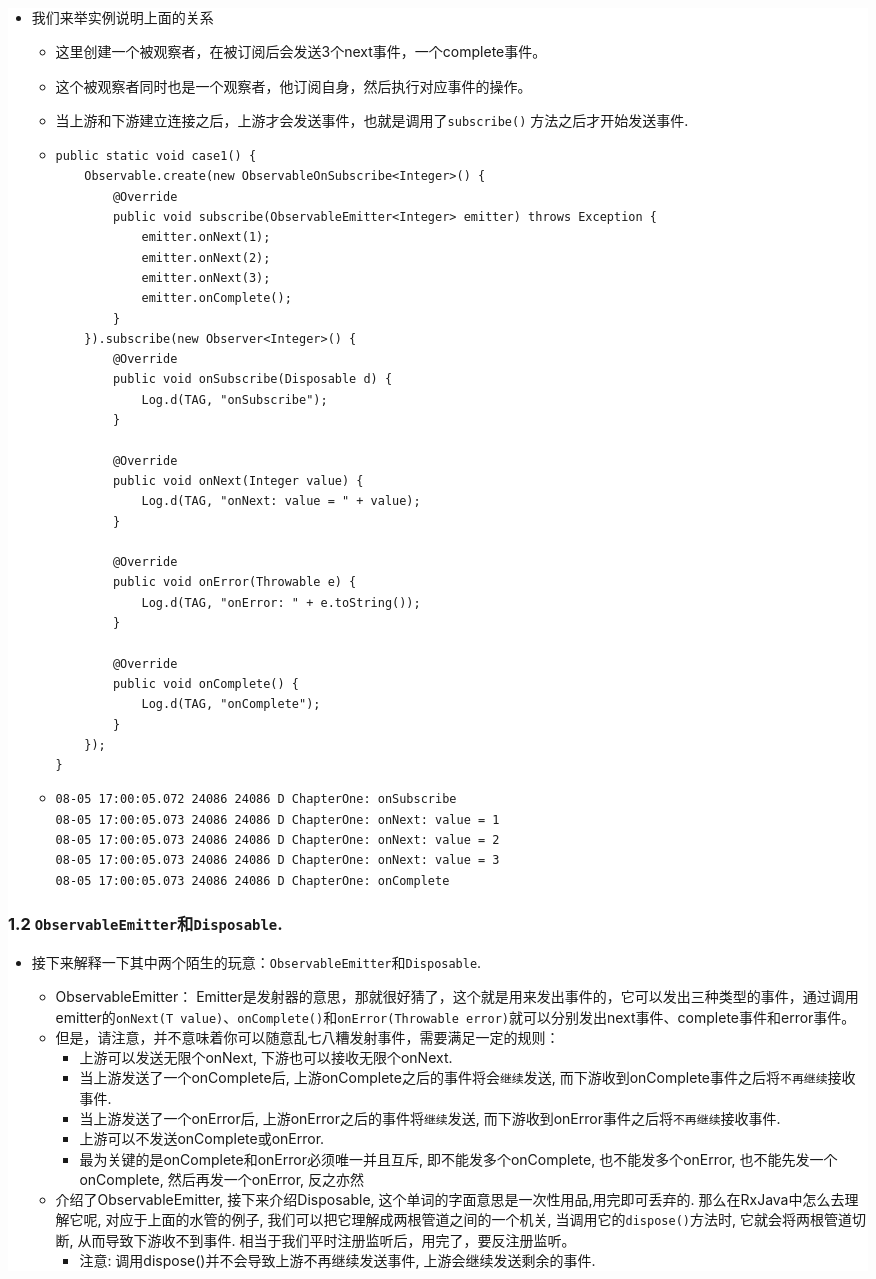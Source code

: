 - 我们来举实例说明上面的关系

  - 这里创建一个被观察者，在被订阅后会发送3个next事件，一个complete事件。

  - 这个被观察者同时也是一个观察者，他订阅自身，然后执行对应事件的操作。

  - 当上游和下游建立连接之后，上游才会发送事件，也就是调用了`subscribe()` 方法之后才开始发送事件.

  - ```
    public static void case1() {
        Observable.create(new ObservableOnSubscribe<Integer>() {
            @Override
            public void subscribe(ObservableEmitter<Integer> emitter) throws Exception {
                emitter.onNext(1);
                emitter.onNext(2);
                emitter.onNext(3);
                emitter.onComplete();
            }
        }).subscribe(new Observer<Integer>() {
            @Override
            public void onSubscribe(Disposable d) {
                Log.d(TAG, "onSubscribe");
            }
    
            @Override
            public void onNext(Integer value) {
                Log.d(TAG, "onNext: value = " + value);
            }
    
            @Override
            public void onError(Throwable e) {
                Log.d(TAG, "onError: " + e.toString());
            }
    
            @Override
            public void onComplete() {
                Log.d(TAG, "onComplete");
            }
        });
    }
    ```

  - ```
    08-05 17:00:05.072 24086 24086 D ChapterOne: onSubscribe
    08-05 17:00:05.073 24086 24086 D ChapterOne: onNext: value = 1
    08-05 17:00:05.073 24086 24086 D ChapterOne: onNext: value = 2
    08-05 17:00:05.073 24086 24086 D ChapterOne: onNext: value = 3
    08-05 17:00:05.073 24086 24086 D ChapterOne: onComplete
    ```

### 1.2 `ObservableEmitter`和`Disposable`.

- 接下来解释一下其中两个陌生的玩意：`ObservableEmitter`和`Disposable`.

  -  ObservableEmitter： Emitter是发射器的意思，那就很好猜了，这个就是用来发出事件的，它可以发出三种类型的事件，通过调用emitter的`onNext(T value)`、`onComplete()`和`onError(Throwable error)`就可以分别发出next事件、complete事件和error事件。
  - 但是，请注意，并不意味着你可以随意乱七八糟发射事件，需要满足一定的规则：
    - 上游可以发送无限个onNext, 下游也可以接收无限个onNext.
    -  当上游发送了一个onComplete后, 上游onComplete之后的事件将会`继续`发送, 而下游收到onComplete事件之后将`不再继续`接收事件.
    - 当上游发送了一个onError后, 上游onError之后的事件将`继续`发送, 而下游收到onError事件之后将`不再继续`接收事件.
    - 上游可以不发送onComplete或onError.
    - 最为关键的是onComplete和onError必须唯一并且互斥, 即不能发多个onComplete, 也不能发多个onError, 也不能先发一个onComplete, 然后再发一个onError, 反之亦然
  - 介绍了ObservableEmitter, 接下来介绍Disposable, 这个单词的字面意思是一次性用品,用完即可丢弃的. 那么在RxJava中怎么去理解它呢, 对应于上面的水管的例子, 我们可以把它理解成两根管道之间的一个机关, 当调用它的`dispose()`方法时, 它就会将两根管道切断, 从而导致下游收不到事件. 相当于我们平时注册监听后，用完了，要反注册监听。
    - 注意: 调用dispose()并不会导致上游不再继续发送事件, 上游会继续发送剩余的事件.
